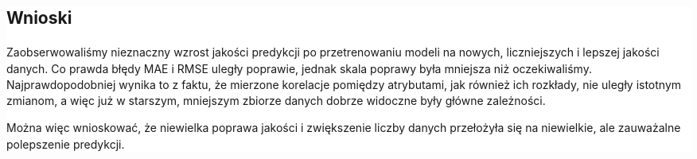 ## Wnioski

Zaobserwowaliśmy nieznaczny wzrost jakości predykcji po przetrenowaniu modeli na nowych, liczniejszych i lepszej jakości danych.
Co prawda błędy MAE i RMSE uległy poprawie, jednak skala poprawy była mniejsza niż oczekiwaliśmy. Najprawdopodobniej wynika to z faktu, że mierzone korelacje pomiędzy atrybutami, jak również ich rozkłady, nie uległy istotnym zmianom, a więc już w starszym, mniejszym zbiorze danych dobrze widoczne były główne zależności.

Można więc wnioskować, że niewielka poprawa jakości i zwiększenie liczby danych przełożyła się na niewielkie, ale zauważalne polepszenie predykcji.

